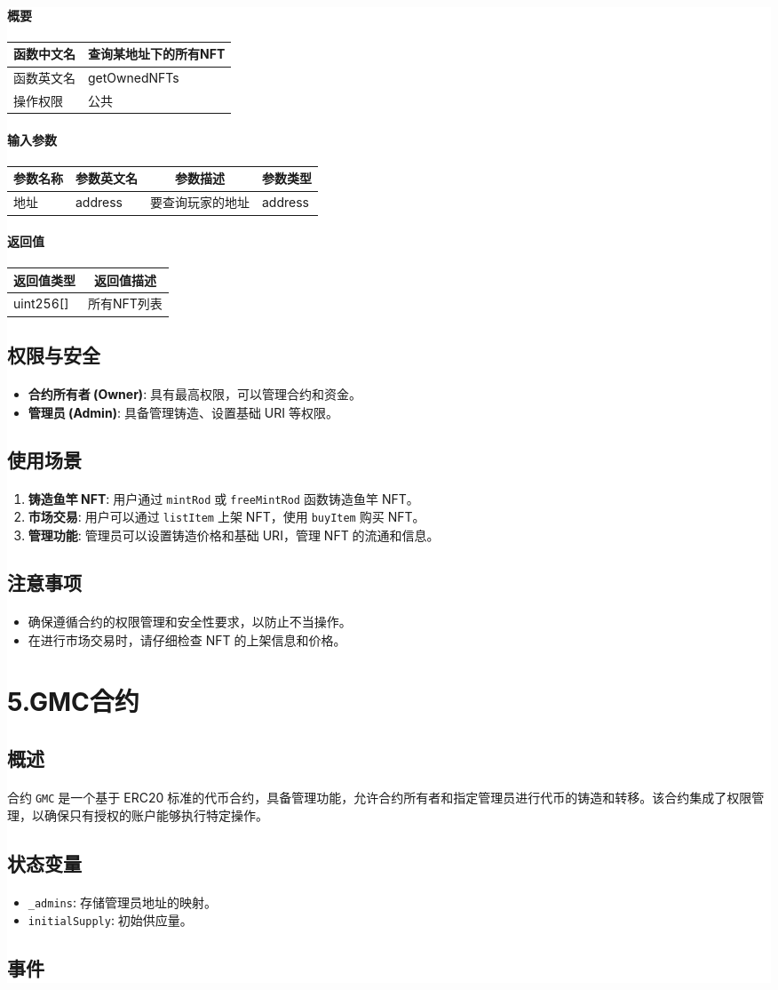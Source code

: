 #### 概要

| 函数中文名 | 查询某地址下的所有NFT     |
| ---------- | ------------ |
| 函数英文名 | getOwnedNFTs |
| 操作权限   | 公共         |

#### 输入参数

| 参数名称 | 参数英文名 | 参数描述         | 参数类型 |
| -------- | ---------- | ---------------- | -------- |
| 地址     | address    | 要查询玩家的地址 | address  |

#### 返回值

| 返回值类型 | 返回值描述  |
| ---------- | ----------- |
| uint256[]  | 所有NFT列表 |

## 权限与安全

- **合约所有者 (Owner)**: 具有最高权限，可以管理合约和资金。
- **管理员 (Admin)**: 具备管理铸造、设置基础 URI 等权限。

## 使用场景

1. **铸造鱼竿 NFT**: 用户通过 `mintRod` 或 `freeMintRod` 函数铸造鱼竿 NFT。
2. **市场交易**: 用户可以通过 `listItem` 上架 NFT，使用 `buyItem` 购买 NFT。
3. **管理功能**: 管理员可以设置铸造价格和基础 URI，管理 NFT 的流通和信息。

## 注意事项

- 确保遵循合约的权限管理和安全性要求，以防止不当操作。
- 在进行市场交易时，请仔细检查 NFT 的上架信息和价格。

# 5.GMC合约

## 概述

合约 `GMC` 是一个基于 ERC20 标准的代币合约，具备管理功能，允许合约所有者和指定管理员进行代币的铸造和转移。该合约集成了权限管理，以确保只有授权的账户能够执行特定操作。

## 状态变量

- `_admins`: 存储管理员地址的映射。
- `initialSupply`: 初始供应量。

## 事件
